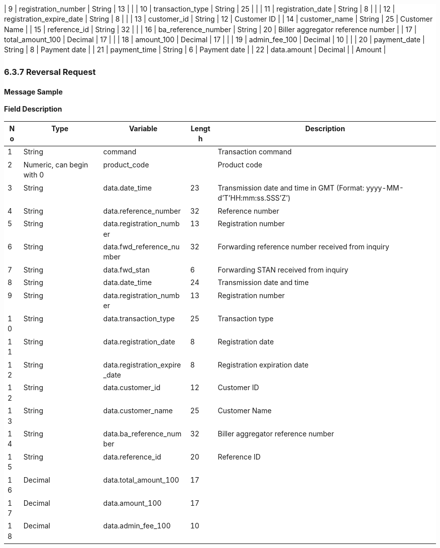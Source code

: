 | 9 | registration_number | String | 13 |  |
| 10 | transaction_type | String | 25 |  |
| 11 | registration_date | String | 8 |  |
| 12 | registration_expire_date | String | 8 |  |
| 13 | customer_id | String | 12 | Customer ID |
| 14 | customer_name | String | 25 | Customer Name |
| 15 | reference_id | String | 32 |  |
| 16 | ba_reference_number | String | 20 | Biller aggregator reference number |
| 17 | total_amount_100 | Decimal | 17 |  |
| 18 | amount_100 | Decimal | 17 |  |
| 19 | admin_fee_100 | Decimal | 10 |  |
| 20 | payment_date | String | 8 | Payment date |
| 21 | payment_time | String | 6 | Payment date |
| 22 | data.amount | Decimal |  | Amount |

### 6.3.7 Reversal Request

**Message Sample**

**Field Description**

| No | Type | Variable | Length | Description |
| -- | -- | -- | -- | -- |
| 1 | String | command |  | Transaction command |
| 2 | Numeric, can begin with 0 | product_code |  | Product code |
| 3 | String | data.date_time | 23 | Transmission date and time in GMT (Format: yyyy-MM-d’T’HH:mm:ss.SSS’Z’) |
| 4 | String | data.reference_number | 32 | Reference number |
| 5 | String | data.registration_number | 13 | Registration number |
| 6 | String | data.fwd_reference_number | 32 | Forwarding reference number received from inquiry |
| 7 | String | data.fwd_stan | 6 | Forwarding STAN received from inquiry |
| 8 | String | data.date_time | 24 | Transmission date and time |
| 9 | String | data.registration_number | 13 | Registration number |
| 10 | String | data.transaction_type | 25 | Transaction type |
| 11 | String | data.registration_date | 8 | Registration date |
| 12 | String | data.registration_expire_date | 8 | Registration expiration date |
| 12 | String | data.customer_id | 12 | Customer ID |
| 13 | String | data.customer_name | 25 | Customer Name |
| 14 | String | data.ba_reference_number | 32 | Biller aggregator reference number |
| 15 | String | data.reference_id | 20 | Reference ID |
| 16 | Decimal | data.total_amount_100 | 17 |  |
| 17 | Decimal | data.amount_100 | 17 |  |
| 18 | Decimal | data.admin_fee_100 | 10 |  |